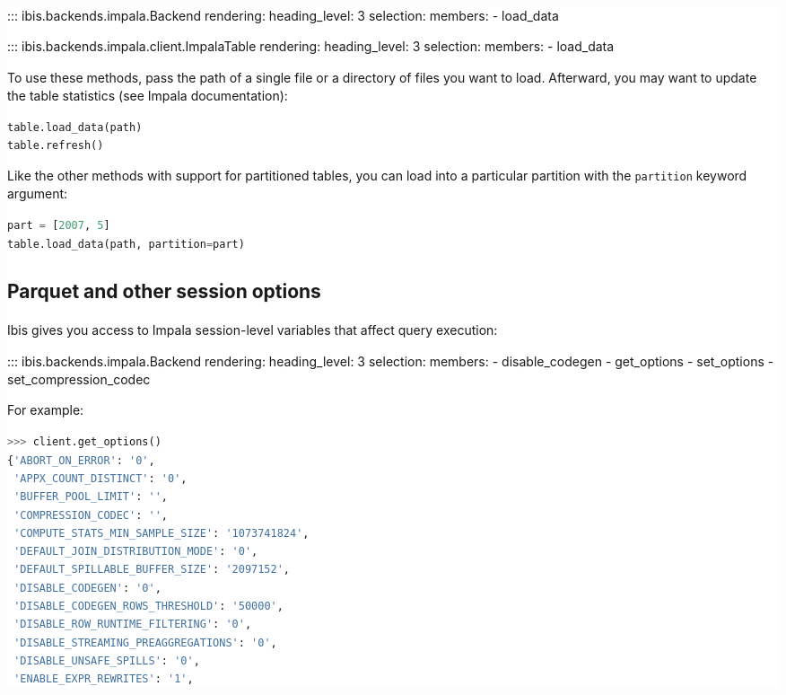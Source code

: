 
::: ibis.backends.impala.Backend
    rendering:
      heading_level: 3
    selection:
      members:
        - load_data




::: ibis.backends.impala.client.ImpalaTable
    rendering:
      heading_level: 3
    selection:
      members:
        - load_data



To use these methods, pass the path of a single file or a directory of
files you want to load. Afterward, you may want to update the table
statistics (see Impala documentation):

```python
table.load_data(path)
table.refresh()
```

Like the other methods with support for partitioned tables, you can load
into a particular partition with the `partition` keyword argument:

```python
part = [2007, 5]
table.load_data(path, partition=part)
```

## Parquet and other session options

Ibis gives you access to Impala session-level variables that affect
query execution:


::: ibis.backends.impala.Backend
    rendering:
      heading_level: 3
    selection:
      members:
        - disable_codegen
        - get_options
        - set_options
        - set_compression_codec



For example:

```python
>>> client.get_options()
{'ABORT_ON_ERROR': '0',
 'APPX_COUNT_DISTINCT': '0',
 'BUFFER_POOL_LIMIT': '',
 'COMPRESSION_CODEC': '',
 'COMPUTE_STATS_MIN_SAMPLE_SIZE': '1073741824',
 'DEFAULT_JOIN_DISTRIBUTION_MODE': '0',
 'DEFAULT_SPILLABLE_BUFFER_SIZE': '2097152',
 'DISABLE_CODEGEN': '0',
 'DISABLE_CODEGEN_ROWS_THRESHOLD': '50000',
 'DISABLE_ROW_RUNTIME_FILTERING': '0',
 'DISABLE_STREAMING_PREAGGREGATIONS': '0',
 'DISABLE_UNSAFE_SPILLS': '0',
 'ENABLE_EXPR_REWRITES': '1',
```